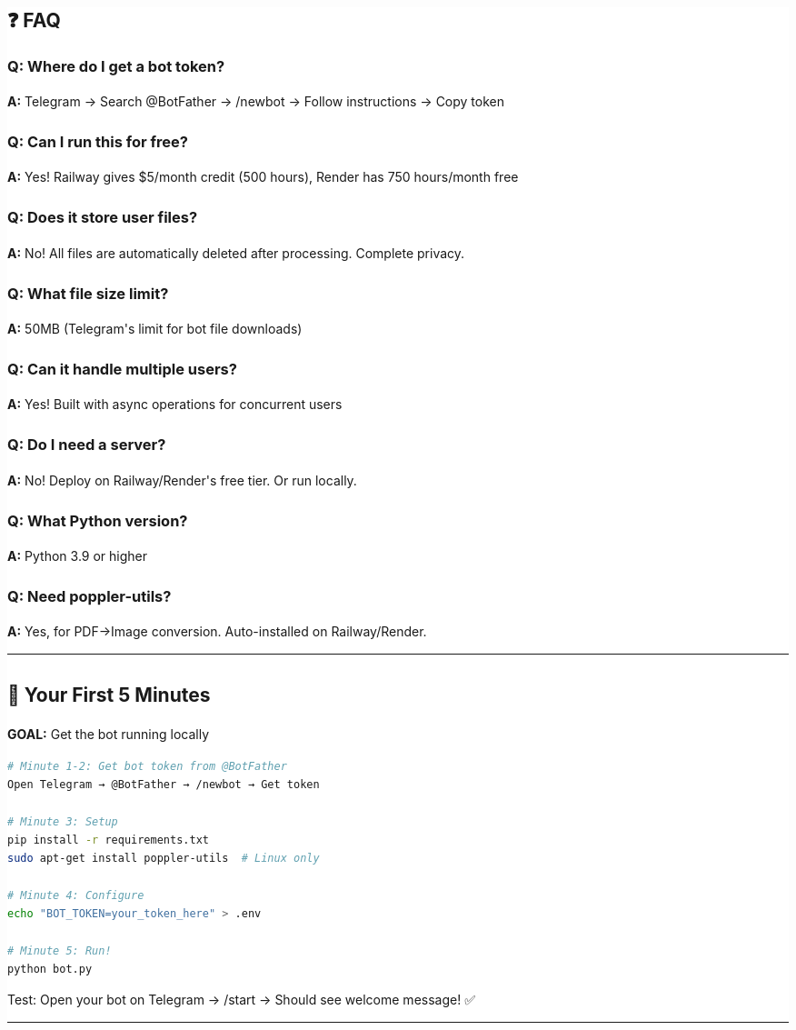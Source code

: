 
## ❓ FAQ

### Q: Where do I get a bot token?
**A:** Telegram → Search @BotFather → /newbot → Follow instructions → Copy token

### Q: Can I run this for free?
**A:** Yes! Railway gives $5/month credit (500 hours), Render has 750 hours/month free

### Q: Does it store user files?
**A:** No! All files are automatically deleted after processing. Complete privacy.

### Q: What file size limit?
**A:** 50MB (Telegram's limit for bot file downloads)

### Q: Can it handle multiple users?
**A:** Yes! Built with async operations for concurrent users

### Q: Do I need a server?
**A:** No! Deploy on Railway/Render's free tier. Or run locally.

### Q: What Python version?
**A:** Python 3.9 or higher

### Q: Need poppler-utils?
**A:** Yes, for PDF→Image conversion. Auto-installed on Railway/Render.

---

## 🎯 Your First 5 Minutes

**GOAL:** Get the bot running locally

```bash
# Minute 1-2: Get bot token from @BotFather
Open Telegram → @BotFather → /newbot → Get token

# Minute 3: Setup
pip install -r requirements.txt
sudo apt-get install poppler-utils  # Linux only

# Minute 4: Configure
echo "BOT_TOKEN=your_token_here" > .env

# Minute 5: Run!
python bot.py
```

Test: Open your bot on Telegram → /start → Should see welcome message! ✅

---